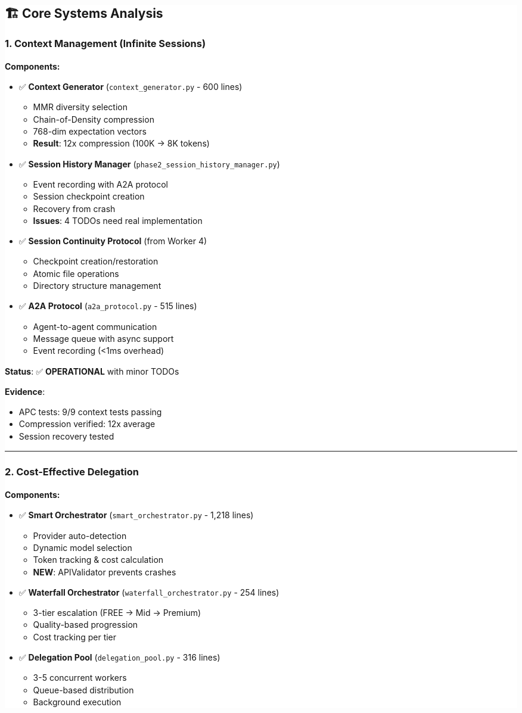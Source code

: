 
## 🏗️ Core Systems Analysis

### 1. Context Management (Infinite Sessions)

**Components:**
- ✅ **Context Generator** (`context_generator.py` - 600 lines)
  - MMR diversity selection
  - Chain-of-Density compression
  - 768-dim expectation vectors
  - **Result**: 12x compression (100K → 8K tokens)

- ✅ **Session History Manager** (`phase2_session_history_manager.py`)
  - Event recording with A2A protocol
  - Session checkpoint creation
  - Recovery from crash
  - **Issues**: 4 TODOs need real implementation

- ✅ **Session Continuity Protocol** (from Worker 4)
  - Checkpoint creation/restoration
  - Atomic file operations
  - Directory structure management

- ✅ **A2A Protocol** (`a2a_protocol.py` - 515 lines)
  - Agent-to-agent communication
  - Message queue with async support
  - Event recording (<1ms overhead)

**Status**: ✅ **OPERATIONAL** with minor TODOs

**Evidence**:
- APC tests: 9/9 context tests passing
- Compression verified: 12x average
- Session recovery tested

---

### 2. Cost-Effective Delegation

**Components:**
- ✅ **Smart Orchestrator** (`smart_orchestrator.py` - 1,218 lines)
  - Provider auto-detection
  - Dynamic model selection
  - Token tracking & cost calculation
  - **NEW**: APIValidator prevents crashes

- ✅ **Waterfall Orchestrator** (`waterfall_orchestrator.py` - 254 lines)
  - 3-tier escalation (FREE → Mid → Premium)
  - Quality-based progression
  - Cost tracking per tier

- ✅ **Delegation Pool** (`delegation_pool.py` - 316 lines)
  - 3-5 concurrent workers
  - Queue-based distribution
  - Background execution
